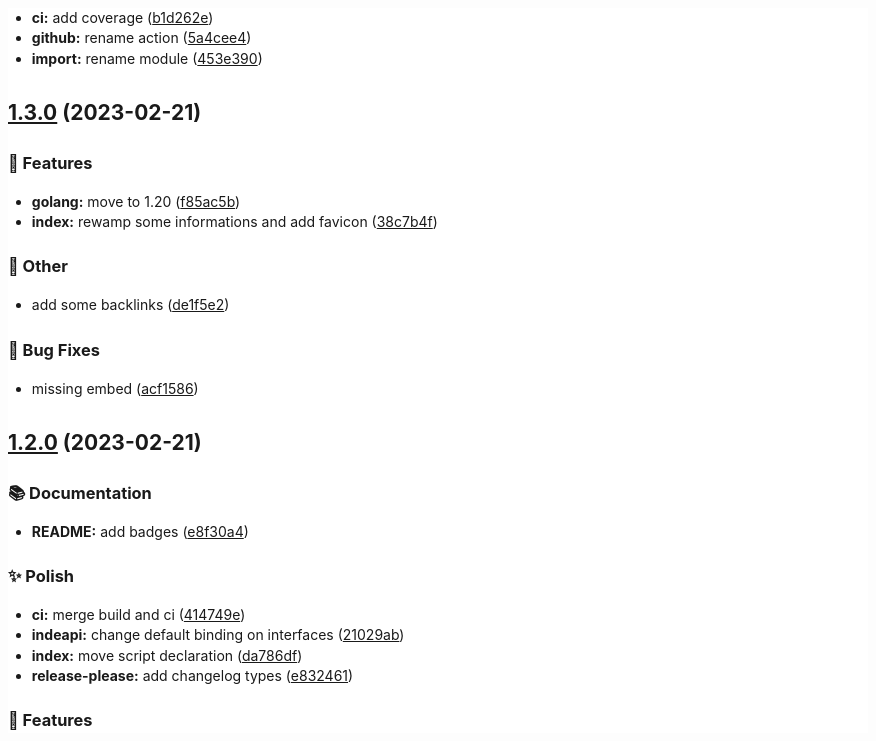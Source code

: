 * **ci:** add coverage ([b1d262e](https://github.com/bdronneau/memoriesbox/commit/b1d262e93d875913ce89e1b1f96b2069c16ec13d))
* **github:** rename action ([5a4cee4](https://github.com/bdronneau/memoriesbox/commit/5a4cee4937f94c27c136c764a02defcf90041bf4))
* **import:** rename module ([453e390](https://github.com/bdronneau/memoriesbox/commit/453e390d5d035bfc28abde403cd02034bdebe4ed))

## [1.3.0](https://github.com/bdronneau/memoriesbox/compare/v1.2.0...v1.3.0) (2023-02-21)


### 🚀 Features

* **golang:** move to 1.20 ([f85ac5b](https://github.com/bdronneau/memoriesbox/commit/f85ac5b93e472f382ee53b0365433bf56fbd7712))
* **index:** rewamp some informations and add favicon ([38c7b4f](https://github.com/bdronneau/memoriesbox/commit/38c7b4f3b138a009d056db19882e9a1ce1f30f04))


### 🧰 Other

* add some backlinks ([de1f5e2](https://github.com/bdronneau/memoriesbox/commit/de1f5e2db5dee2c2597967d6dcead9de9575d8c2))


### 🐞 Bug Fixes

* missing embed ([acf1586](https://github.com/bdronneau/memoriesbox/commit/acf15867eb5b04b8949dc7ba3f4cfe2112793bb5))

## [1.2.0](https://github.com/bdronneau/memoriesbox/compare/v1.1.1...v1.2.0) (2023-02-21)


### 📚 Documentation

* **README:** add badges ([e8f30a4](https://github.com/bdronneau/memoriesbox/commit/e8f30a453c20b7f03cffd9b794f22d185f8a2c5d))


### ✨ Polish

* **ci:** merge build and ci ([414749e](https://github.com/bdronneau/memoriesbox/commit/414749ec23ed5e4cb79bb82c708d40414ba4317c))
* **indeapi:** change default binding on interfaces ([21029ab](https://github.com/bdronneau/memoriesbox/commit/21029abd06947a74b0b0d78ea70f92268ac0e87c))
* **index:** move script declaration ([da786df](https://github.com/bdronneau/memoriesbox/commit/da786df72f3bf0037f5321bc9c6703badbee399f))
* **release-please:** add changelog types ([e832461](https://github.com/bdronneau/memoriesbox/commit/e832461c03067f2a12b151b873e36bbaff99e7ee))


### 🚀 Features
